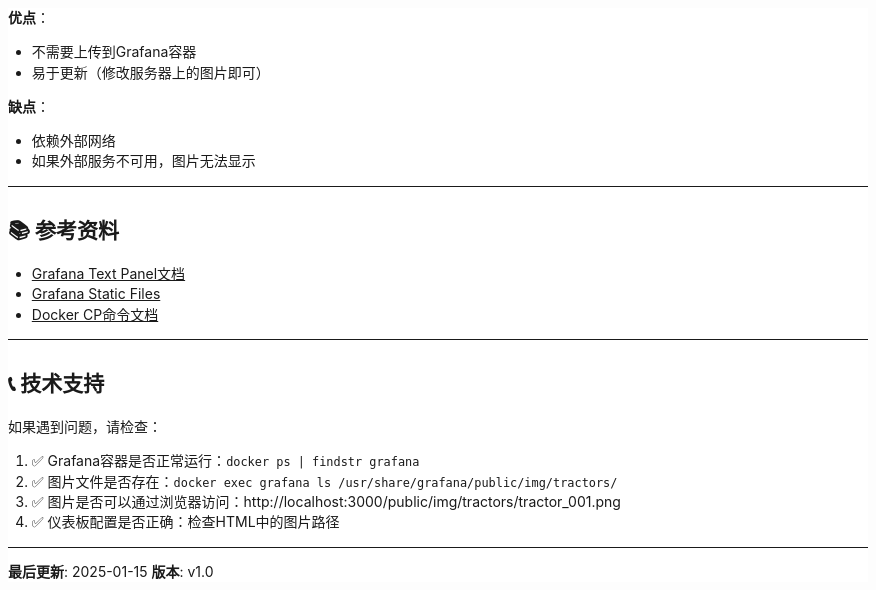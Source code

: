 **优点**：
- 不需要上传到Grafana容器
- 易于更新（修改服务器上的图片即可）

**缺点**：
- 依赖外部网络
- 如果外部服务不可用，图片无法显示

---

## 📚 参考资料

- [Grafana Text Panel文档](https://grafana.com/docs/grafana/latest/panels/visualizations/text/)
- [Grafana Static Files](https://grafana.com/docs/grafana/latest/setup-grafana/configure-grafana/#static_root_path)
- [Docker CP命令文档](https://docs.docker.com/engine/reference/commandline/cp/)

---

## 📞 技术支持

如果遇到问题，请检查：

1. ✅ Grafana容器是否正常运行：`docker ps | findstr grafana`
2. ✅ 图片文件是否存在：`docker exec grafana ls /usr/share/grafana/public/img/tractors/`
3. ✅ 图片是否可以通过浏览器访问：http://localhost:3000/public/img/tractors/tractor_001.png
4. ✅ 仪表板配置是否正确：检查HTML中的图片路径

---

**最后更新**: 2025-01-15
**版本**: v1.0
